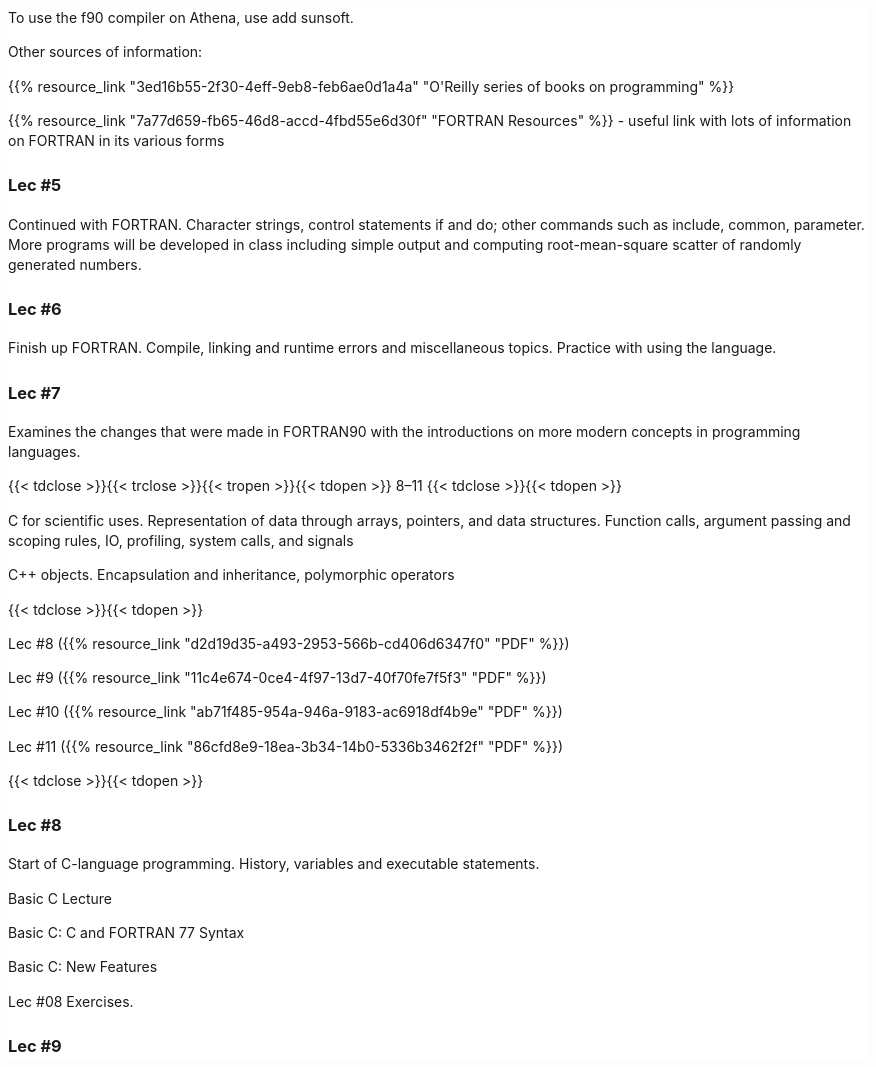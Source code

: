 To use the f90 compiler on Athena, use add sunsoft.

Other sources of information:

{{% resource_link "3ed16b55-2f30-4eff-9eb8-feb6ae0d1a4a" "O'Reilly series of books on programming" %}} 

{{% resource_link "7a77d659-fb65-46d8-accd-4fbd55e6d30f" "FORTRAN Resources" %}} - useful link with lots of information on FORTRAN in its various forms

### Lec #5

Continued with FORTRAN. Character strings, control statements if and do; other commands such as include, common, parameter. More programs will be developed in class including simple output and computing root-mean-square scatter of randomly generated numbers.

### Lec #6

Finish up FORTRAN. Compile, linking and runtime errors and miscellaneous topics. Practice with using the language.

### Lec #7

Examines the changes that were made in FORTRAN90 with the introductions on more modern concepts in programming languages.

{{< tdclose >}}{{< trclose >}}{{< tropen >}}{{< tdopen >}}
8–11
{{< tdclose >}}{{< tdopen >}}

C for scientific uses. Representation of data through arrays, pointers, and data structures. Function calls, argument passing and scoping rules, IO, profiling, system calls, and signals

C++ objects. Encapsulation and inheritance, polymorphic operators

{{< tdclose >}}{{< tdopen >}}

Lec #8 ({{% resource_link "d2d19d35-a493-2953-566b-cd406d6347f0" "PDF" %}})

Lec #9 ({{% resource_link "11c4e674-0ce4-4f97-13d7-40f70fe7f5f3" "PDF" %}})

Lec #10 ({{% resource_link "ab71f485-954a-946a-9183-ac6918df4b9e" "PDF" %}})

Lec #11 ({{% resource_link "86cfd8e9-18ea-3b34-14b0-5336b3462f2f" "PDF" %}})

{{< tdclose >}}{{< tdopen >}}

### Lec #8

Start of C-language programming. History, variables and executable statements.

Basic C Lecture

Basic C: C and FORTRAN 77 Syntax

Basic C: New Features

Lec #08 Exercises.

### Lec #9
